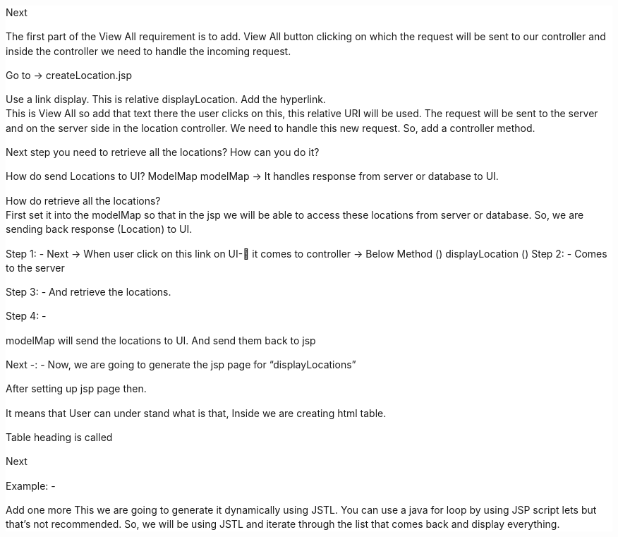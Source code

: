  

Next
 
 
 
The first part of the View All requirement is to add.  View All button clicking on which the request will be sent to our controller and inside the controller we need to handle the incoming request. 

Go to -> createLocation.jsp

Use a link display. This is relative displayLocation. 
Add the hyperlink.     
This is View All so add that text there the user clicks on this, this relative URI will be used. 
The request will be sent to the server and on the server side in the location controller. 
We need to handle this new request. So, add a controller method. 
 
Next step you need to retrieve all the locations? How can you do it?
 
How do send Locations to UI?
ModelMap modelMap -> It handles response from server or database to UI. 
 
How do retrieve all the locations?  
First set it into the modelMap so that in the jsp we will be able to access these locations from server or database. So, we are sending back response (Location) to UI. 


 

Step 1: - 
Next -> When user click on this link on UI- it comes to controller -> Below Method () displayLocation ()
Step 2: - Comes to the server
  
Step 3: - 
And retrieve the locations.
 
Step 4: - 
 
modelMap will send the locations to UI. 
And send them back to jsp
 
Next -: -
Now, we are going to generate the jsp page for “displayLocations”
 
After setting up jsp page then.
 
It means that User can under stand what is that,
Inside we are creating html table. 
 

Table heading is called <tr>

Next 
 
Example: - 
 
 
Add one more <tr>
This <tr> we are going to generate it dynamically using JSTL. You can use a java for loop by using JSP script lets but that’s not recommended. 
So, we will be using JSTL and iterate through the list that comes back and display everything. 
